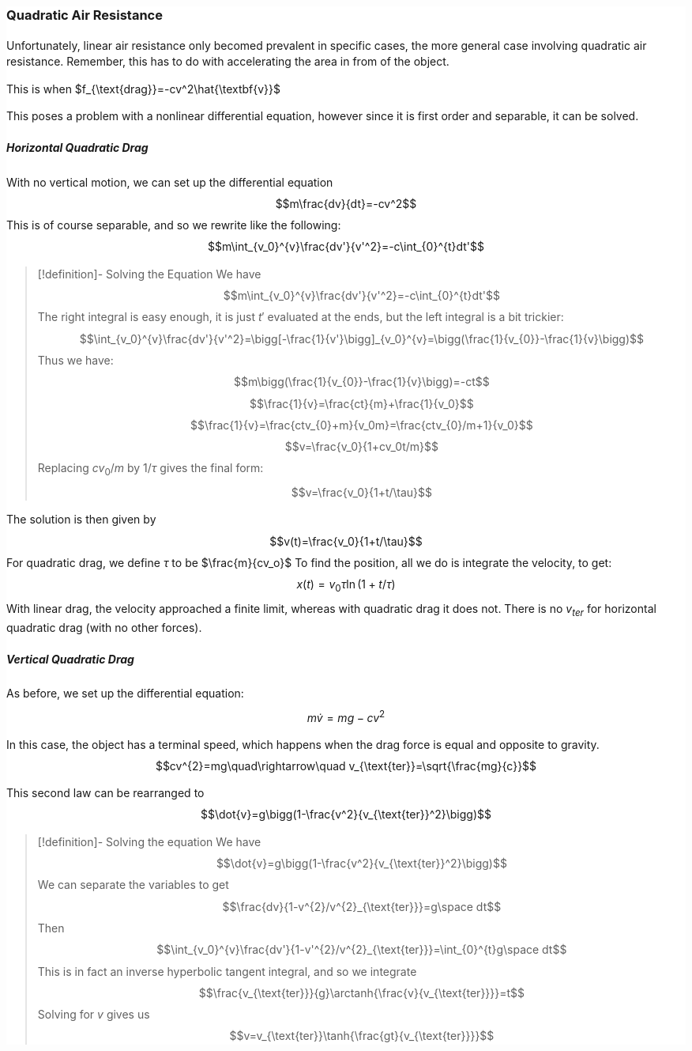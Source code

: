 ### Quadratic Air Resistance
Unfortunately, linear air resistance only becomed prevalent in specific cases, the more general case involving quadratic air resistance. Remember, this has to do with accelerating the area in from of the object.

This is when $f_{\text{drag}}=-cv^2\hat{\textbf{v}}$

This poses a problem with a nonlinear differential equation, however since it is first order and separable, it can be solved.

##### Horizontal Quadratic Drag
With no vertical motion, we can set up the differential equation
$$m\frac{dv}{dt}=-cv^2$$
This is of course separable, and so we rewrite like the following:
$$m\int_{v_0}^{v}\frac{dv'}{v'^2}=-c\int_{0}^{t}dt'$$
>[!definition]- Solving the Equation
>We have $$m\int_{v_0}^{v}\frac{dv'}{v'^2}=-c\int_{0}^{t}dt'$$
>The right integral is easy enough, it is just $t'$ evaluated at the ends, but the left integral is a bit trickier:
>$$\int_{v_0}^{v}\frac{dv'}{v'^2}=\bigg[-\frac{1}{v'}\bigg]_{v_0}^{v}=\bigg(\frac{1}{v_{0}}-\frac{1}{v}\bigg)$$
>Thus we have:
>$$m\bigg(\frac{1}{v_{0}}-\frac{1}{v}\bigg)=-ct$$
>$$\frac{1}{v}=\frac{ct}{m}+\frac{1}{v_0}$$
>$$\frac{1}{v}=\frac{ctv_{0}+m}{v_0m}=\frac{ctv_{0}/m+1}{v_0}$$
>$$v=\frac{v_0}{1+cv_0t/m}$$
>Replacing $cv_0/m$ by $1/\tau$ gives the final form:
>$$v=\frac{v_0}{1+t/\tau}$$


The solution is then given by
$$v(t)=\frac{v_0}{1+t/\tau}$$
For quadratic drag, we define $\tau$ to be $\frac{m}{cv_o}$
To find the position, all we do is integrate the velocity, to get:
$$x(t)=v_0\tau\ln(1+t/\tau)$$
With linear drag, the velocity approached a finite limit, whereas with quadratic drag it does not. There is no $v_{ter}$ for horizontal quadratic drag (with no other forces).

##### Vertical Quadratic Drag

As before, we set up the differential equation:
$$m\dot{v}=mg-cv^2$$

In this case, the object has a terminal speed, which happens when the drag force is equal and opposite to gravity.
$$cv^{2}=mg\quad\rightarrow\quad v_{\text{ter}}=\sqrt{\frac{mg}{c}}$$

This second law can be rearranged to $$\dot{v}=g\bigg(1-\frac{v^2}{v_{\text{ter}}^2}\bigg)$$
>[!definition]- Solving the equation
>We have $$\dot{v}=g\bigg(1-\frac{v^2}{v_{\text{ter}}^2}\bigg)$$
>We can separate the variables to get
>$$\frac{dv}{1-v^{2}/v^{2}_{\text{ter}}}=g\space dt$$
>Then
>$$\int_{v_0}^{v}\frac{dv'}{1-v'^{2}/v^{2}_{\text{ter}}}=\int_{0}^{t}g\space dt$$
>This is in fact an inverse hyperbolic tangent integral, and so we integrate
>$$\frac{v_{\text{ter}}}{g}\arctanh{\frac{v}{v_{\text{ter}}}}=t$$
>Solving for $v$ gives us
>$$v=v_{\text{ter}}\tanh{\frac{gt}{v_{\text{ter}}}}$$
